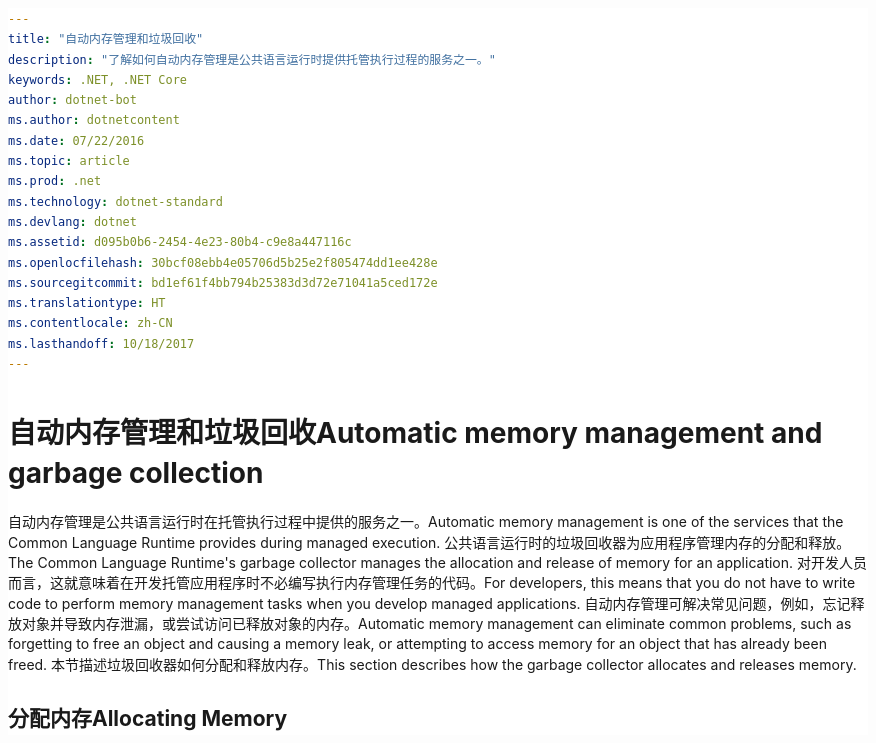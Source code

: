 ```yaml
---
title: "自动内存管理和垃圾回收"
description: "了解如何自动内存管理是公共语言运行时提供托管执行过程的服务之一。"
keywords: .NET, .NET Core
author: dotnet-bot
ms.author: dotnetcontent
ms.date: 07/22/2016
ms.topic: article
ms.prod: .net
ms.technology: dotnet-standard
ms.devlang: dotnet
ms.assetid: d095b0b6-2454-4e23-80b4-c9e8a447116c
ms.openlocfilehash: 30bcf08ebb4e05706d5b25e2f805474dd1ee428e
ms.sourcegitcommit: bd1ef61f4bb794b25383d3d72e71041a5ced172e
ms.translationtype: HT
ms.contentlocale: zh-CN
ms.lasthandoff: 10/18/2017
---
```

# <a name="automatic-memory-management-and-garbage-collection"></a><span data-ttu-id="e879c-104">自动内存管理和垃圾回收</span><span class="sxs-lookup"><span data-stu-id="e879c-104">Automatic memory management and garbage collection</span></span>

<span data-ttu-id="e879c-105">自动内存管理是公共语言运行时在托管执行过程中提供的服务之一。</span><span class="sxs-lookup"><span data-stu-id="e879c-105">Automatic memory management is one of the services that the Common Language Runtime provides during managed execution.</span></span> <span data-ttu-id="e879c-106">公共语言运行时的垃圾回收器为应用程序管理内存的分配和释放。</span><span class="sxs-lookup"><span data-stu-id="e879c-106">The Common Language Runtime's garbage collector manages the allocation and release of memory for an application.</span></span> <span data-ttu-id="e879c-107">对开发人员而言，这就意味着在开发托管应用程序时不必编写执行内存管理任务的代码。</span><span class="sxs-lookup"><span data-stu-id="e879c-107">For developers, this means that you do not have to write code to perform memory management tasks when you develop managed applications.</span></span> <span data-ttu-id="e879c-108">自动内存管理可解决常见问题，例如，忘记释放对象并导致内存泄漏，或尝试访问已释放对象的内存。</span><span class="sxs-lookup"><span data-stu-id="e879c-108">Automatic memory management can eliminate common problems, such as forgetting to free an object and causing a memory leak, or attempting to access memory for an object that has already been freed.</span></span> <span data-ttu-id="e879c-109">本节描述垃圾回收器如何分配和释放内存。</span><span class="sxs-lookup"><span data-stu-id="e879c-109">This section describes how the garbage collector allocates and releases memory.</span></span>

## <a name="allocating-memory"></a><span data-ttu-id="e879c-110">分配内存</span><span class="sxs-lookup"><span data-stu-id="e879c-110">Allocating Memory</span></span>
